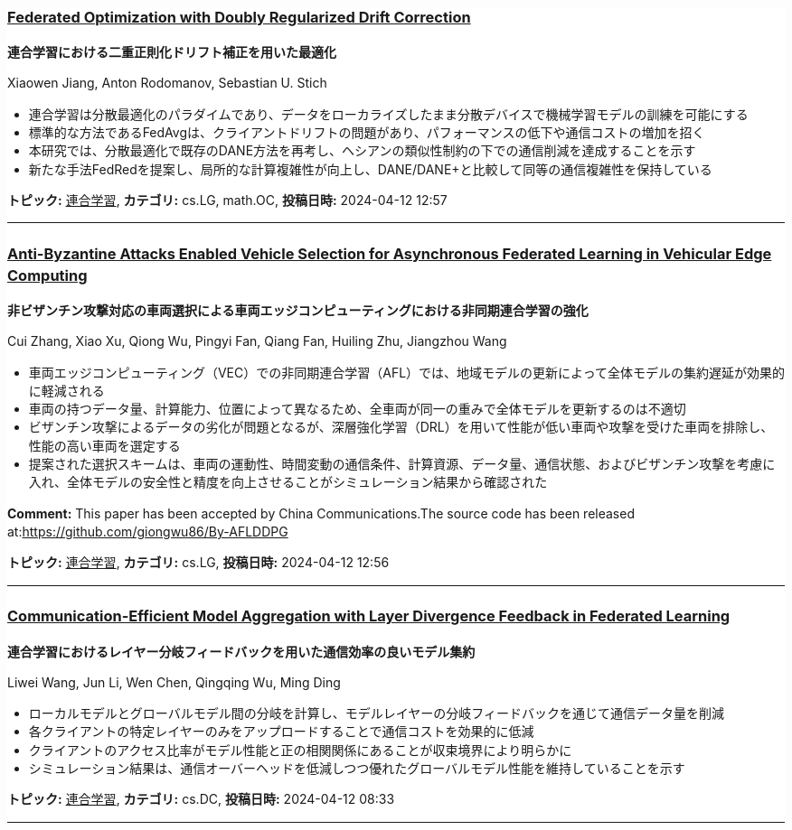 ### [Federated Optimization with Doubly Regularized Drift Correction](http://arxiv.org/abs/2404.08447)

**連合学習における二重正則化ドリフト補正を用いた最適化**

Xiaowen Jiang, Anton Rodomanov, Sebastian U. Stich

- 連合学習は分散最適化のパラダイムであり、データをローカライズしたまま分散デバイスで機械学習モデルの訓練を可能にする
- 標準的な方法であるFedAvgは、クライアントドリフトの問題があり、パフォーマンスの低下や通信コストの増加を招く
- 本研究では、分散最適化で既存のDANE方法を再考し、ヘシアンの類似性制約の下での通信削減を達成することを示す
- 新たな手法FedRedを提案し、局所的な計算複雑性が向上し、DANE/DANE+と比較して同等の通信複雑性を保持している



**トピック:** [連合学習](../../fl), **カテゴリ:** cs.LG, math.OC, **投稿日時:** 2024-04-12 12:57


- - -

### [Anti-Byzantine Attacks Enabled Vehicle Selection for Asynchronous Federated Learning in Vehicular Edge Computing](http://arxiv.org/abs/2404.08444)

**非ビザンチン攻撃対応の車両選択による車両エッジコンピューティングにおける非同期連合学習の強化**

Cui Zhang, Xiao Xu, Qiong Wu, Pingyi Fan, Qiang Fan, Huiling Zhu, Jiangzhou Wang

- 車両エッジコンピューティング（VEC）での非同期連合学習（AFL）では、地域モデルの更新によって全体モデルの集約遅延が効果的に軽減される
- 車両の持つデータ量、計算能力、位置によって異なるため、全車両が同一の重みで全体モデルを更新するのは不適切
- ビザンチン攻撃によるデータの劣化が問題となるが、深層強化学習（DRL）を用いて性能が低い車両や攻撃を受けた車両を排除し、性能の高い車両を選定する
- 提案された選択スキームは、車両の運動性、時間変動の通信条件、計算資源、データ量、通信状態、およびビザンチン攻撃を考慮に入れ、全体モデルの安全性と精度を向上させることがシミュレーション結果から確認された

**Comment:** This paper has been accepted by China Communications.The source code   has been released at:https://github.com/giongwu86/By-AFLDDPG

**トピック:** [連合学習](../../fl), **カテゴリ:** cs.LG, **投稿日時:** 2024-04-12 12:56


- - -

### [Communication-Efficient Model Aggregation with Layer Divergence Feedback in Federated Learning](http://arxiv.org/abs/2404.08324)

**連合学習におけるレイヤー分岐フィードバックを用いた通信効率の良いモデル集約**

Liwei Wang, Jun Li, Wen Chen, Qingqing Wu, Ming Ding

- ローカルモデルとグローバルモデル間の分岐を計算し、モデルレイヤーの分岐フィードバックを通じて通信データ量を削減
- 各クライアントの特定レイヤーのみをアップロードすることで通信コストを効果的に低減
- クライアントのアクセス比率がモデル性能と正の相関関係にあることが収束境界により明らかに
- シミュレーション結果は、通信オーバーヘッドを低減しつつ優れたグローバルモデル性能を維持していることを示す



**トピック:** [連合学習](../../fl), **カテゴリ:** cs.DC, **投稿日時:** 2024-04-12 08:33


- - -

